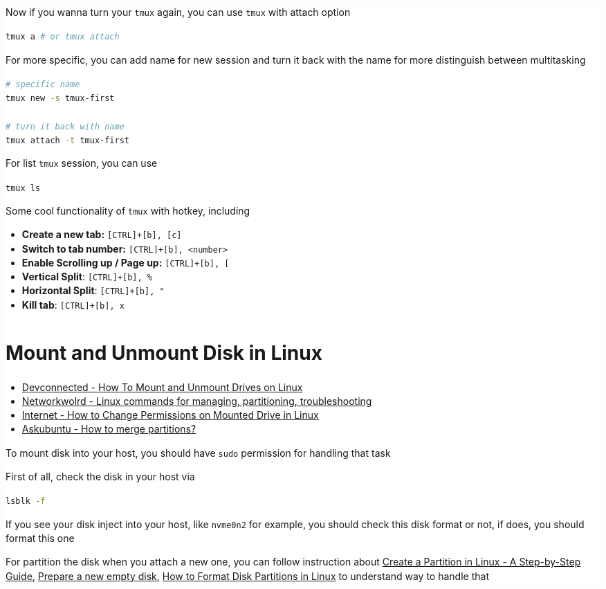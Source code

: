 Now if you wanna turn your `tmux` again, you can use `tmux` with attach option

```bash
tmux a # or tmux attach
```

For more specific, you can add name for new session and turn it back with the name for more distinguish between multitasking

```bash
# specific name
tmux new -s tmux-first

# turn it back with name
tmux attach -t tmux-first
```

For list `tmux`  session, you can use

```bash
tmux ls
```

Some cool functionality of `tmux` with hotkey, including

- **Create a new tab:** `[CTRL]+[b], [c]`
- **Switch to tab number:** `[CTRL]+[b], <number>`
- **Enable Scrolling up / Page up:** `[CTRL]+[b], [`
- **Vertical Split**: `[CTRL]+[b], %`
- **Horizontal Split**: `[CTRL]+[b], "`
- **Kill tab**: `[CTRL]+[b], x`

# Mount and Unmount Disk in Linux

- [Devconnected - How To Mount and Unmount Drives on Linux](https://devconnected.com/how-to-mount-and-unmount-drives-on-linux/)
- [Networkwolrd - Linux commands for managing, partitioning, troubleshooting](https://www.networkworld.com/article/964235/linux-commands-for-managing-partitioning-troubleshooting.html)
- [Internet - How to Change Permissions on Mounted Drive in Linux](https://linuxsimply.com/linux-change-permissions-on-mounted-drive/)
- [Askubuntu - How to merge partitions?](https://askubuntu.com/questions/66000/how-to-merge-partitions)

To mount disk into your host, you should have `sudo` permission for handling that task

First of all, check the disk in your host via

```bash
lsblk -f
```

If you see your disk inject into your host, like `nvme0n2` for example, you should check this disk format or not, if does, you should format this one

For partition the disk when you attach a new one, you can follow instruction about [Create a Partition in Linux - A Step-by-Step Guide](https://www.digitalocean.com/community/tutorials/create-a-partition-in-linux), [Prepare a new empty disk](https://learn.microsoft.com/en-us/azure/virtual-machines/linux/attach-disk-portal#prepare-a-new-empty-disk),  [How to Format Disk Partitions in Linux](https://phoenixnap.com/kb/linux-format-disk) to understand way to handle that
